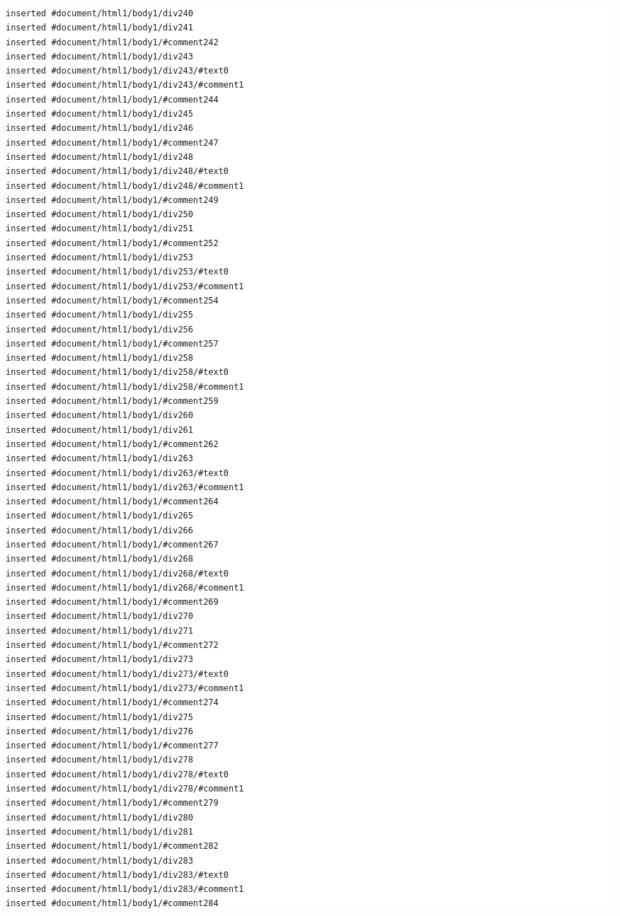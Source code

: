 ```
inserted #document/html1/body1/div240
inserted #document/html1/body1/div241
inserted #document/html1/body1/#comment242
inserted #document/html1/body1/div243
inserted #document/html1/body1/div243/#text0
inserted #document/html1/body1/div243/#comment1
inserted #document/html1/body1/#comment244
inserted #document/html1/body1/div245
inserted #document/html1/body1/div246
inserted #document/html1/body1/#comment247
inserted #document/html1/body1/div248
inserted #document/html1/body1/div248/#text0
inserted #document/html1/body1/div248/#comment1
inserted #document/html1/body1/#comment249
inserted #document/html1/body1/div250
inserted #document/html1/body1/div251
inserted #document/html1/body1/#comment252
inserted #document/html1/body1/div253
inserted #document/html1/body1/div253/#text0
inserted #document/html1/body1/div253/#comment1
inserted #document/html1/body1/#comment254
inserted #document/html1/body1/div255
inserted #document/html1/body1/div256
inserted #document/html1/body1/#comment257
inserted #document/html1/body1/div258
inserted #document/html1/body1/div258/#text0
inserted #document/html1/body1/div258/#comment1
inserted #document/html1/body1/#comment259
inserted #document/html1/body1/div260
inserted #document/html1/body1/div261
inserted #document/html1/body1/#comment262
inserted #document/html1/body1/div263
inserted #document/html1/body1/div263/#text0
inserted #document/html1/body1/div263/#comment1
inserted #document/html1/body1/#comment264
inserted #document/html1/body1/div265
inserted #document/html1/body1/div266
inserted #document/html1/body1/#comment267
inserted #document/html1/body1/div268
inserted #document/html1/body1/div268/#text0
inserted #document/html1/body1/div268/#comment1
inserted #document/html1/body1/#comment269
inserted #document/html1/body1/div270
inserted #document/html1/body1/div271
inserted #document/html1/body1/#comment272
inserted #document/html1/body1/div273
inserted #document/html1/body1/div273/#text0
inserted #document/html1/body1/div273/#comment1
inserted #document/html1/body1/#comment274
inserted #document/html1/body1/div275
inserted #document/html1/body1/div276
inserted #document/html1/body1/#comment277
inserted #document/html1/body1/div278
inserted #document/html1/body1/div278/#text0
inserted #document/html1/body1/div278/#comment1
inserted #document/html1/body1/#comment279
inserted #document/html1/body1/div280
inserted #document/html1/body1/div281
inserted #document/html1/body1/#comment282
inserted #document/html1/body1/div283
inserted #document/html1/body1/div283/#text0
inserted #document/html1/body1/div283/#comment1
inserted #document/html1/body1/#comment284
```